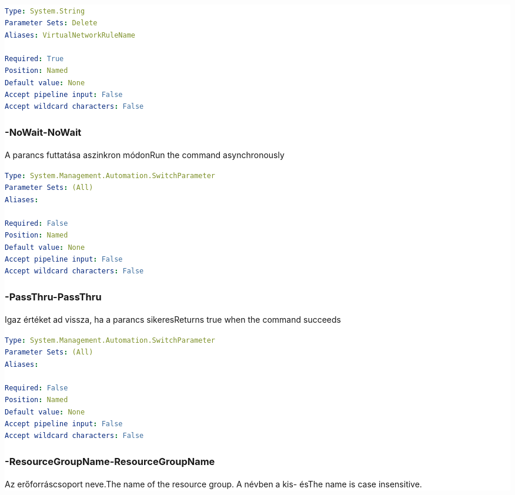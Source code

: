 ```yaml
Type: System.String
Parameter Sets: Delete
Aliases: VirtualNetworkRuleName

Required: True
Position: Named
Default value: None
Accept pipeline input: False
Accept wildcard characters: False
```

### <span data-ttu-id="b3a0a-123">-NoWait</span><span class="sxs-lookup"><span data-stu-id="b3a0a-123">-NoWait</span></span>
<span data-ttu-id="b3a0a-124">A parancs futtatása aszinkron módon</span><span class="sxs-lookup"><span data-stu-id="b3a0a-124">Run the command asynchronously</span></span>

```yaml
Type: System.Management.Automation.SwitchParameter
Parameter Sets: (All)
Aliases:

Required: False
Position: Named
Default value: None
Accept pipeline input: False
Accept wildcard characters: False
```

### <span data-ttu-id="b3a0a-125">-PassThru</span><span class="sxs-lookup"><span data-stu-id="b3a0a-125">-PassThru</span></span>
<span data-ttu-id="b3a0a-126">Igaz értéket ad vissza, ha a parancs sikeres</span><span class="sxs-lookup"><span data-stu-id="b3a0a-126">Returns true when the command succeeds</span></span>

```yaml
Type: System.Management.Automation.SwitchParameter
Parameter Sets: (All)
Aliases:

Required: False
Position: Named
Default value: None
Accept pipeline input: False
Accept wildcard characters: False
```

### <span data-ttu-id="b3a0a-127">-ResourceGroupName</span><span class="sxs-lookup"><span data-stu-id="b3a0a-127">-ResourceGroupName</span></span>
<span data-ttu-id="b3a0a-128">Az erőforráscsoport neve.</span><span class="sxs-lookup"><span data-stu-id="b3a0a-128">The name of the resource group.</span></span>
<span data-ttu-id="b3a0a-129">A névben a kis- és</span><span class="sxs-lookup"><span data-stu-id="b3a0a-129">The name is case insensitive.</span></span>
